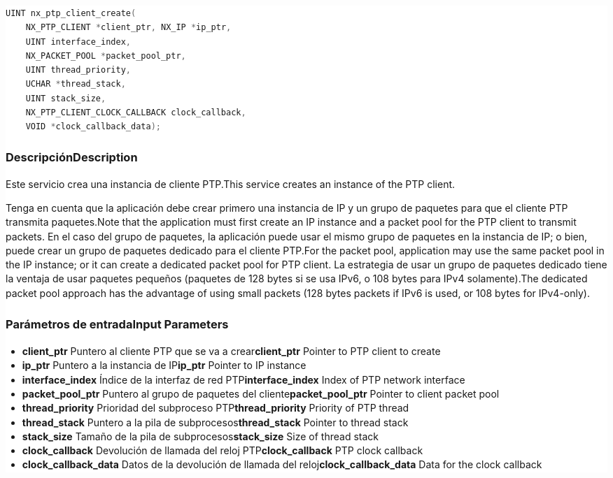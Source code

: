 ```C
UINT nx_ptp_client_create(
    NX_PTP_CLIENT *client_ptr, NX_IP *ip_ptr, 
    UINT interface_index,
    NX_PACKET_POOL *packet_pool_ptr, 
    UINT thread_priority, 
    UCHAR *thread_stack, 
    UINT stack_size,
    NX_PTP_CLIENT_CLOCK_CALLBACK clock_callback, 
    VOID *clock_callback_data);
```

### <a name="description"></a><span data-ttu-id="ece05-109">Descripción</span><span class="sxs-lookup"><span data-stu-id="ece05-109">Description</span></span>

<span data-ttu-id="ece05-110">Este servicio crea una instancia de cliente PTP.</span><span class="sxs-lookup"><span data-stu-id="ece05-110">This service creates an instance of the PTP client.</span></span>

<span data-ttu-id="ece05-111">Tenga en cuenta que la aplicación debe crear primero una instancia de IP y un grupo de paquetes para que el cliente PTP transmita paquetes.</span><span class="sxs-lookup"><span data-stu-id="ece05-111">Note that the  application must first create an IP instance and a packet pool for the PTP client to transmit packets.</span></span> <span data-ttu-id="ece05-112">En el caso del grupo de paquetes, la aplicación puede usar el mismo grupo de paquetes en la instancia de IP; o bien, puede crear un grupo de paquetes dedicado para el cliente PTP.</span><span class="sxs-lookup"><span data-stu-id="ece05-112">For the packet pool, application may use the same packet pool in the IP instance; or it can create a dedicated packet pool for PTP client.</span></span>  <span data-ttu-id="ece05-113">La estrategia de usar un grupo de paquetes dedicado tiene la ventaja de usar paquetes pequeños (paquetes de 128 bytes si se usa IPv6, o 108 bytes para IPv4 solamente).</span><span class="sxs-lookup"><span data-stu-id="ece05-113">The dedicated packet pool approach has the advantage of using small packets (128 bytes packets if IPv6 is used, or 108 bytes for IPv4-only).</span></span>

### <a name="input-parameters"></a><span data-ttu-id="ece05-114">Parámetros de entrada</span><span class="sxs-lookup"><span data-stu-id="ece05-114">Input Parameters</span></span>
* <span data-ttu-id="ece05-115">**client_ptr** Puntero al cliente PTP que se va a crear</span><span class="sxs-lookup"><span data-stu-id="ece05-115">**client_ptr** Pointer to PTP client to create</span></span>
* <span data-ttu-id="ece05-116">**ip_ptr** Puntero a la instancia de IP</span><span class="sxs-lookup"><span data-stu-id="ece05-116">**ip_ptr** Pointer to IP instance</span></span>
* <span data-ttu-id="ece05-117">**interface_index** Índice de la interfaz de red PTP</span><span class="sxs-lookup"><span data-stu-id="ece05-117">**interface_index** Index of PTP network interface</span></span>
* <span data-ttu-id="ece05-118">**packet_pool_ptr** Puntero al grupo de paquetes del cliente</span><span class="sxs-lookup"><span data-stu-id="ece05-118">**packet_pool_ptr** Pointer to client packet pool</span></span>
* <span data-ttu-id="ece05-119">**thread_priority** Prioridad del subproceso PTP</span><span class="sxs-lookup"><span data-stu-id="ece05-119">**thread_priority**  Priority of PTP thread</span></span>
* <span data-ttu-id="ece05-120">**thread_stack** Puntero a la pila de subprocesos</span><span class="sxs-lookup"><span data-stu-id="ece05-120">**thread_stack** Pointer to thread stack</span></span>
* <span data-ttu-id="ece05-121">**stack_size** Tamaño de la pila de subprocesos</span><span class="sxs-lookup"><span data-stu-id="ece05-121">**stack_size** Size of thread stack</span></span>
* <span data-ttu-id="ece05-122">**clock_callback** Devolución de llamada del reloj PTP</span><span class="sxs-lookup"><span data-stu-id="ece05-122">**clock_callback** PTP clock callback</span></span>
* <span data-ttu-id="ece05-123">**clock_callback_data** Datos de la devolución de llamada del reloj</span><span class="sxs-lookup"><span data-stu-id="ece05-123">**clock_callback_data** Data for the clock callback</span></span>
